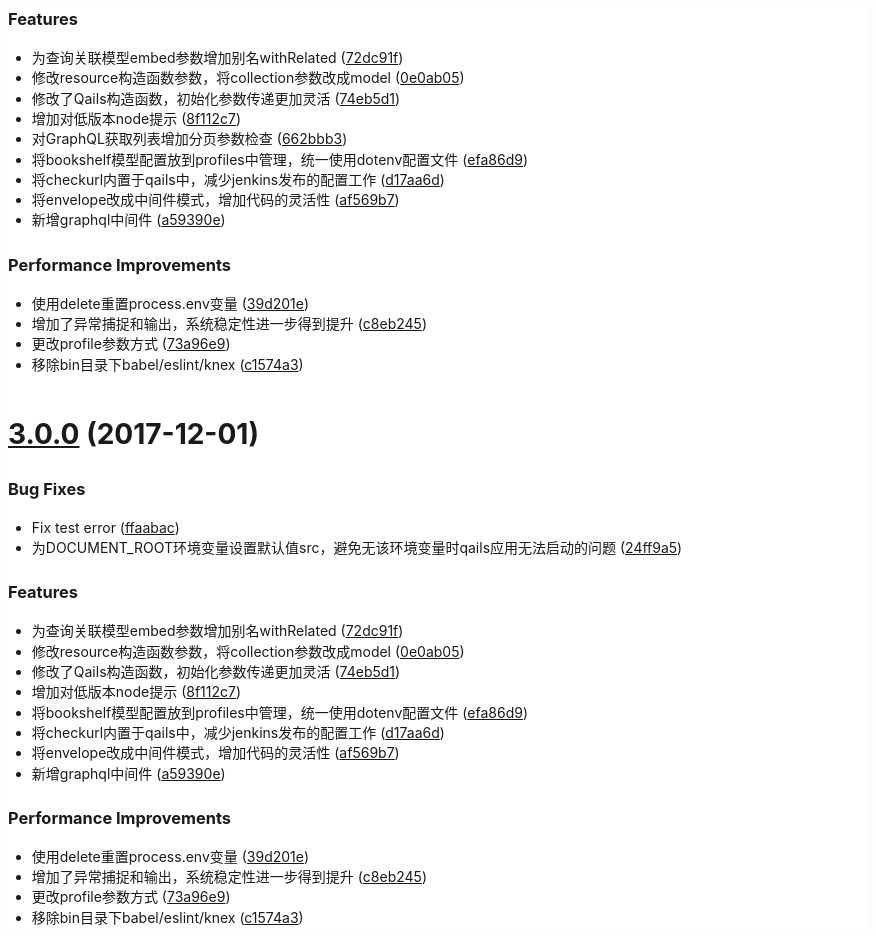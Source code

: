 
### Features

* 为查询关联模型embed参数增加别名withRelated ([72dc91f](https://github.com/qails/qails/commit/72dc91f))
* 修改resource构造函数参数，将collection参数改成model ([0e0ab05](https://github.com/qails/qails/commit/0e0ab05))
* 修改了Qails构造函数，初始化参数传递更加灵活 ([74eb5d1](https://github.com/qails/qails/commit/74eb5d1))
* 增加对低版本node提示 ([8f112c7](https://github.com/qails/qails/commit/8f112c7))
* 对GraphQL获取列表增加分页参数检查 ([662bbb3](https://github.com/qails/qails/commit/662bbb3))
* 将bookshelf模型配置放到profiles中管理，统一使用dotenv配置文件 ([efa86d9](https://github.com/qails/qails/commit/efa86d9))
* 将checkurl内置于qails中，减少jenkins发布的配置工作 ([d17aa6d](https://github.com/qails/qails/commit/d17aa6d))
* 将envelope改成中间件模式，增加代码的灵活性 ([af569b7](https://github.com/qails/qails/commit/af569b7))
* 新增graphql中间件 ([a59390e](https://github.com/qails/qails/commit/a59390e))


### Performance Improvements

* 使用delete重置process.env变量 ([39d201e](https://github.com/qails/qails/commit/39d201e))
* 增加了异常捕捉和输出，系统稳定性进一步得到提升 ([c8eb245](https://github.com/qails/qails/commit/c8eb245))
* 更改profile参数方式 ([73a96e9](https://github.com/qails/qails/commit/73a96e9))
* 移除bin目录下babel/eslint/knex ([c1574a3](https://github.com/qails/qails/commit/c1574a3))



<a name="3.0.0"></a>
# [3.0.0](https://github.com/qails/qails/compare/v2.3.10...v3.0.0) (2017-12-01)


### Bug Fixes

* Fix test error ([ffaabac](https://github.com/qails/qails/commit/ffaabac))
* 为DOCUMENT_ROOT环境变量设置默认值src，避免无该环境变量时qails应用无法启动的问题 ([24ff9a5](https://github.com/qails/qails/commit/24ff9a5))


### Features

* 为查询关联模型embed参数增加别名withRelated ([72dc91f](https://github.com/qails/qails/commit/72dc91f))
* 修改resource构造函数参数，将collection参数改成model ([0e0ab05](https://github.com/qails/qails/commit/0e0ab05))
* 修改了Qails构造函数，初始化参数传递更加灵活 ([74eb5d1](https://github.com/qails/qails/commit/74eb5d1))
* 增加对低版本node提示 ([8f112c7](https://github.com/qails/qails/commit/8f112c7))
* 将bookshelf模型配置放到profiles中管理，统一使用dotenv配置文件 ([efa86d9](https://github.com/qails/qails/commit/efa86d9))
* 将checkurl内置于qails中，减少jenkins发布的配置工作 ([d17aa6d](https://github.com/qails/qails/commit/d17aa6d))
* 将envelope改成中间件模式，增加代码的灵活性 ([af569b7](https://github.com/qails/qails/commit/af569b7))
* 新增graphql中间件 ([a59390e](https://github.com/qails/qails/commit/a59390e))


### Performance Improvements

* 使用delete重置process.env变量 ([39d201e](https://github.com/qails/qails/commit/39d201e))
* 增加了异常捕捉和输出，系统稳定性进一步得到提升 ([c8eb245](https://github.com/qails/qails/commit/c8eb245))
* 更改profile参数方式 ([73a96e9](https://github.com/qails/qails/commit/73a96e9))
* 移除bin目录下babel/eslint/knex ([c1574a3](https://github.com/qails/qails/commit/c1574a3))
